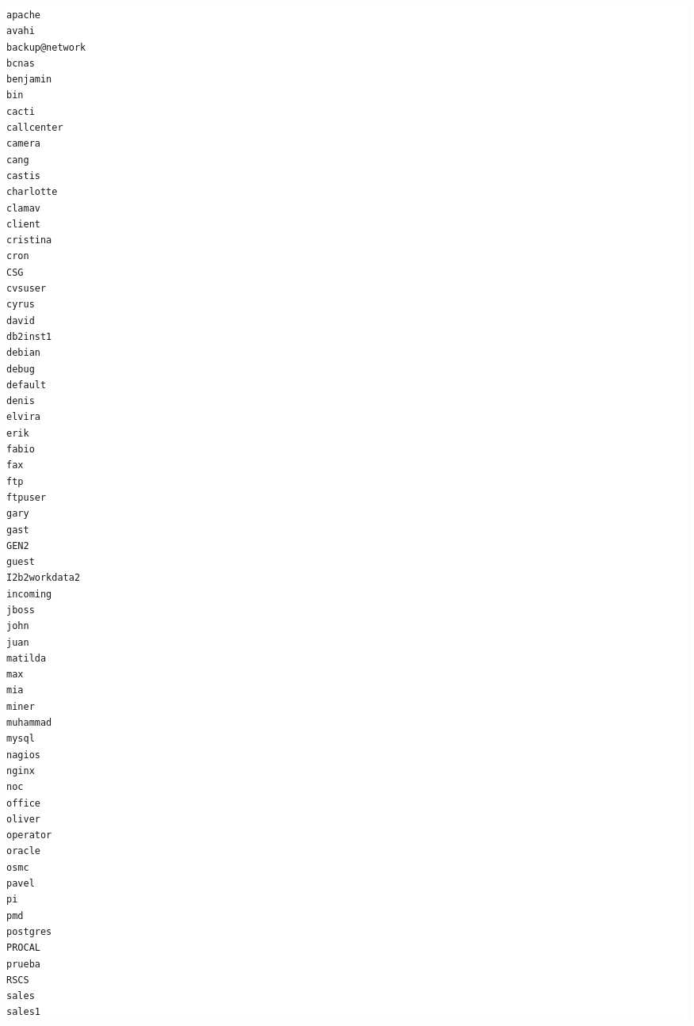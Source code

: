 ```
apache
avahi
backup@network
bcnas
benjamin
bin
cacti
callcenter
camera
cang
castis
charlotte
clamav
client
cristina
cron
CSG
cvsuser
cyrus
david
db2inst1
debian
debug
default
denis
elvira
erik
fabio
fax
ftp
ftpuser
gary
gast
GEN2
guest
I2b2workdata2
incoming
jboss
john
juan
matilda
max
mia
miner
muhammad
mysql
nagios
nginx
noc
office
oliver
operator
oracle
osmc
pavel
pi
pmd
postgres
PROCAL
prueba
RSCS
sales
sales1
```